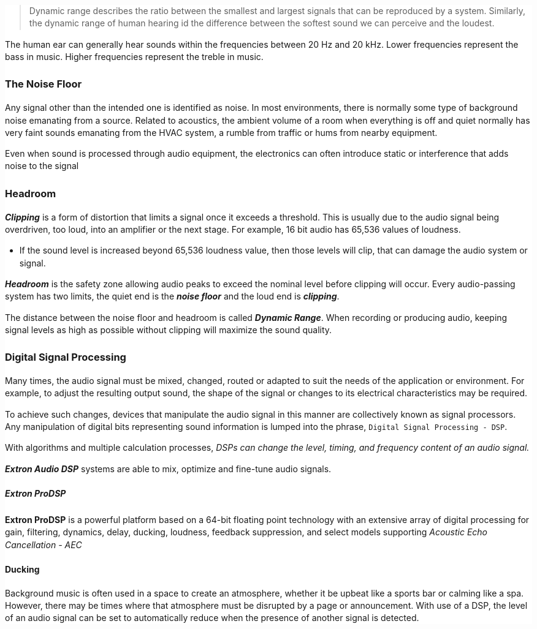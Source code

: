> Dynamic range describes the ratio between the smallest and largest signals that can be reproduced by a system. Similarly, the dynamic range of human hearing id the difference between the softest sound we can perceive and the loudest. 

The human ear can generally hear sounds within the frequencies between 20 Hz and 20 kHz. Lower frequencies represent the bass in music. Higher frequencies represent the treble in music.
### The Noise Floor

Any signal other than the intended one is identified as noise. In most environments, there is normally some type of background noise emanating from a source. Related to acoustics, the ambient volume of a room when everything is off and quiet normally has very faint sounds emanating from the HVAC system, a rumble from traffic or hums from nearby equipment. 

Even when sound is processed through audio equipment, the electronics can often introduce static or interference that adds noise to the signal
### Headroom

***Clipping*** is a form of distortion that limits a signal once it exceeds a threshold. This is usually due to the audio signal being overdriven, too loud, into an amplifier or the next stage. For example, 16 bit audio has 65,536 values of loudness. 

- If the sound level is increased beyond 65,536 loudness value, then those levels will clip, that can damage the audio system or signal. 

***Headroom*** is the safety zone allowing audio peaks to exceed the nominal level before clipping will occur. Every audio-passing system has two limits, the quiet end is the ***noise floor*** and the loud end is ***clipping***. 

The distance between the noise floor and headroom is called ***Dynamic Range***. When recording or producing audio, keeping signal levels as high as possible without clipping will maximize the sound quality.
### Digital Signal Processing

Many times, the audio signal must be mixed, changed, routed or adapted to suit the needs of the application or environment. For example, to adjust the resulting output sound, the shape of the signal or changes to its electrical characteristics may be required.

To achieve such changes, devices that manipulate the audio signal in this manner are collectively known as signal processors. Any manipulation of digital bits representing sound information is lumped into the phrase, `Digital Signal Processing - DSP`. 

With algorithms and multiple calculation processes, *DSPs can change the level, timing, and frequency content of an audio signal.* 

***Extron Audio DSP*** systems are able to mix, optimize and fine-tune audio signals. 
##### Extron ProDSP

**Extron ProDSP** is a powerful platform based on a 64-bit floating point technology with an extensive array of digital processing for gain, filtering, dynamics, delay, ducking, loudness, feedback suppression, and select models supporting *Acoustic Echo Cancellation - AEC*
####  Ducking

Background music is often used in a space to create an atmosphere, whether it be upbeat like a sports bar or calming like a spa. However, there may be times where that atmosphere must be disrupted by a page or announcement. With use of a DSP, the level of an audio signal can be set to automatically reduce when the presence of another signal is detected. 
